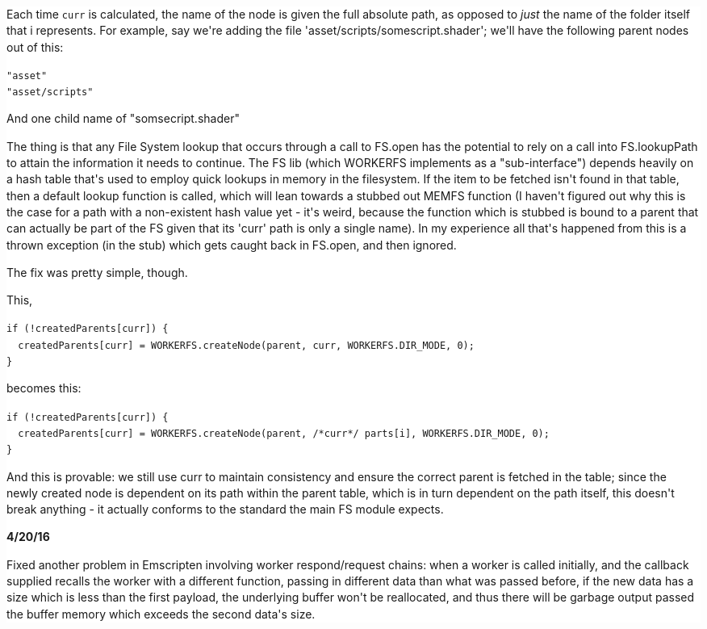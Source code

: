 Each time `curr` is calculated, the name of the node is given the full absolute path,
as opposed to *just* the name of the folder itself that i represents. For example,
say we're adding the file 'asset/scripts/somescript.shader'; we'll have the following
parent nodes out of this:

```
"asset"
"asset/scripts"
```

And one child name of "somsecript.shader"

The thing is that any File System lookup that occurs through a call to FS.open has
the potential to rely on a call into FS.lookupPath to attain the information it
needs to continue. The FS lib (which WORKERFS implements as a
	"sub-interface") depends heavily on a hash table that's used to employ
	quick lookups in memory in the filesystem. If the item to be fetched isn't found
	in that table, then a default lookup function is called, which will lean towards
	a stubbed out MEMFS function (I haven't figured out why this is the case for
	a path with a non-existent hash value yet - it's weird, because the function
	which is stubbed is bound to a parent that can actually be part of the FS given
	that its 'curr' path is only a single name). In my experience all that's happened
	from this is a thrown exception (in the stub) which gets caught back in FS.open,
	and then ignored.

The fix was pretty simple, though.

This,

```
if (!createdParents[curr]) {
  createdParents[curr] = WORKERFS.createNode(parent, curr, WORKERFS.DIR_MODE, 0);
}
```

becomes this:

```
if (!createdParents[curr]) {
  createdParents[curr] = WORKERFS.createNode(parent, /*curr*/ parts[i], WORKERFS.DIR_MODE, 0);
}
```

And this is provable: we still use curr to maintain consistency and ensure the correct
parent is fetched in the table; since the newly created node is dependent
on its path within the parent table, which is in turn dependent on the path itself,
this doesn't break anything - it actually conforms to the standard the main FS module
expects.


**4/20/16**

Fixed another problem in Emscripten involving worker respond/request chains:
when a worker is called initially, and the callback supplied recalls
the worker with a different function, passing in different data than what
was passed before, if the new data has a size which is less than the first
payload, the underlying buffer won't be reallocated, and thus there
will be garbage output passed the buffer memory which exceeds the second
data's size.
